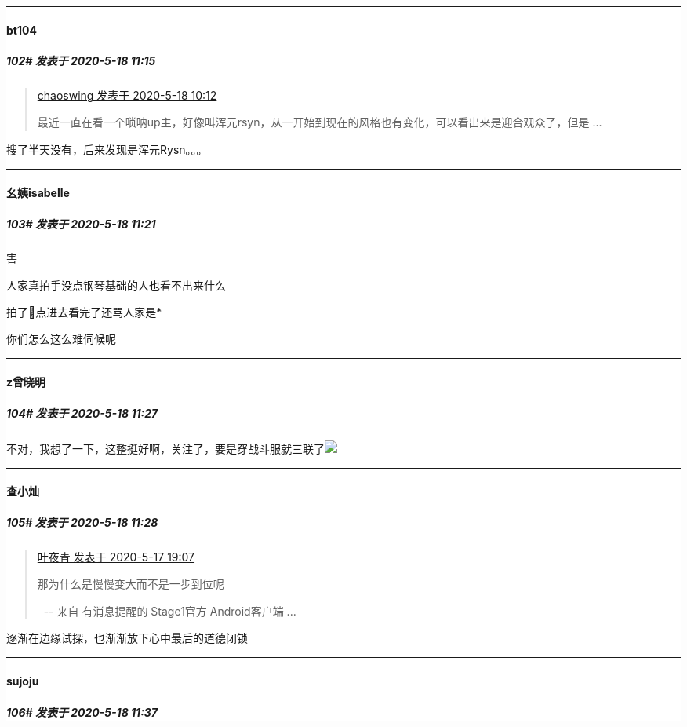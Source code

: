 
-----

####  bt104  
##### 102#       发表于 2020-5-18 11:15


<blockquote><a href="httphttps://bbs.saraba1st.com/2b/forum.php?mod=redirect&amp;goto=findpost&amp;pid=47460615&amp;ptid=1935710" target="_blank">chaoswing 发表于 2020-5-18 10:12</a>

最近一直在看一个唢呐up主，好像叫浑元rsyn，从一开始到现在的风格也有变化，可以看出来是迎合观众了，但是 ...</blockquote>
搜了半天没有，后来发现是浑元Rysn。。。


-----

####  幺姨isabelle  
##### 103#       发表于 2020-5-18 11:21


害

人家真拍手没点钢琴基础的人也看不出来什么

拍了🐻点进去看完了还骂人家是*

你们怎么这么难伺候呢


-----

####  z曾晓明  
##### 104#       发表于 2020-5-18 11:27


不对，我想了一下，这整挺好啊，关注了，要是穿战斗服就三联了<img src="https://static.saraba1st.com/image/smiley/face2017/045.png" referrerpolicy="no-referrer">


-----

####  查小灿  
##### 105#       发表于 2020-5-18 11:28


<blockquote><a href="httphttps://bbs.saraba1st.com/2b/forum.php?mod=redirect&amp;goto=findpost&amp;pid=47454585&amp;ptid=1935710" target="_blank">叶夜青 发表于 2020-5-17 19:07</a>

那为什么是慢慢变大而不是一步到位呢


  -- 来自 有消息提醒的 Stage1官方 Android客户端 ...</blockquote>
逐渐在边缘试探，也渐渐放下心中最后的道德闭锁


-----

####  sujoju  
##### 106#       发表于 2020-5-18 11:37
